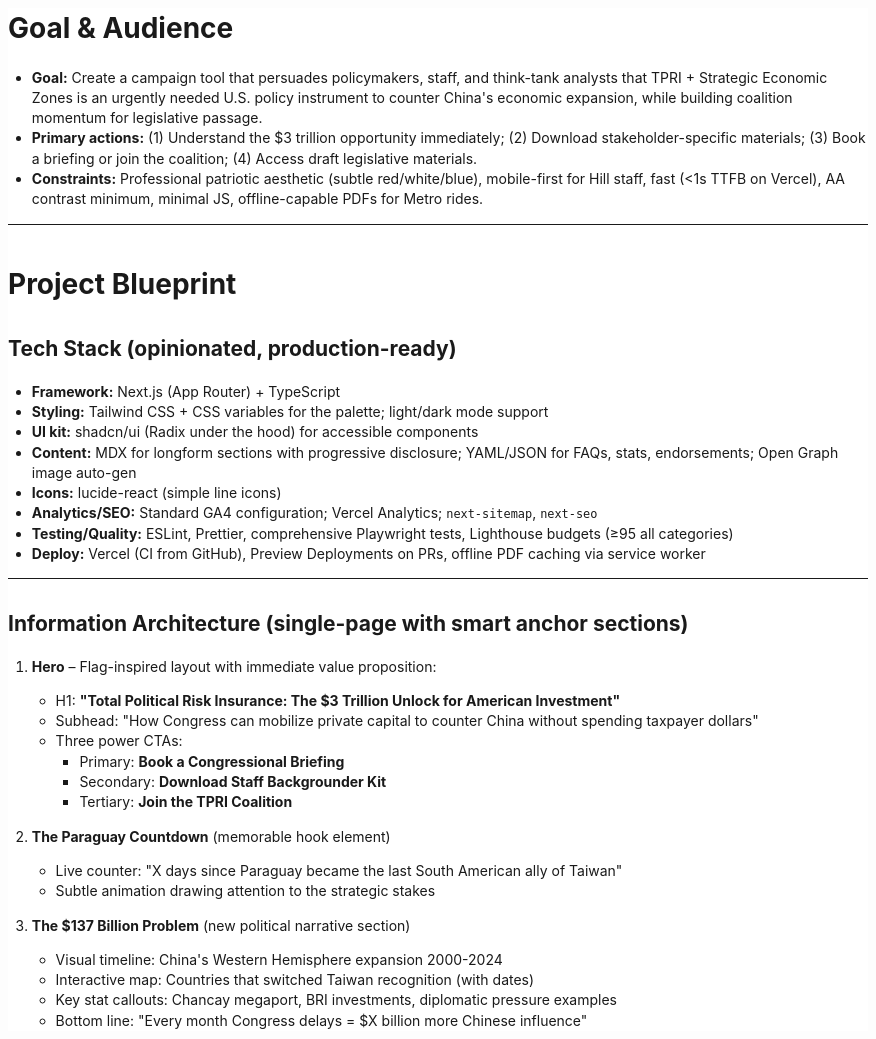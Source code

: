 # Goal & Audience

- **Goal:** Create a campaign tool that persuades policymakers, staff, and think-tank analysts that TPRI + Strategic Economic Zones is an urgently needed U.S. policy instrument to counter China's economic expansion, while building coalition momentum for legislative passage.
- **Primary actions:** (1) Understand the $3 trillion opportunity immediately; (2) Download stakeholder-specific materials; (3) Book a briefing or join the coalition; (4) Access draft legislative materials.
- **Constraints:** Professional patriotic aesthetic (subtle red/white/blue), mobile-first for Hill staff, fast (<1s TTFB on Vercel), AA contrast minimum, minimal JS, offline-capable PDFs for Metro rides.

---

# Project Blueprint

## Tech Stack (opinionated, production-ready)

- **Framework:** Next.js (App Router) + TypeScript
- **Styling:** Tailwind CSS + CSS variables for the palette; light/dark mode support
- **UI kit:** shadcn/ui (Radix under the hood) for accessible components
- **Content:** MDX for longform sections with progressive disclosure; YAML/JSON for FAQs, stats, endorsements; Open Graph image auto-gen
- **Icons:** lucide-react (simple line icons)
- **Analytics/SEO:** Standard GA4 configuration; Vercel Analytics; `next-sitemap`, `next-seo`
- **Testing/Quality:** ESLint, Prettier, comprehensive Playwright tests, Lighthouse budgets (≥95 all categories)
- **Deploy:** Vercel (CI from GitHub), Preview Deployments on PRs, offline PDF caching via service worker

---

## Information Architecture (single-page with smart anchor sections)

1. **Hero** – Flag-inspired layout with immediate value proposition:
   - H1: **"Total Political Risk Insurance: The $3 Trillion Unlock for American Investment"**
   - Subhead: "How Congress can mobilize private capital to counter China without spending taxpayer dollars"
   - Three power CTAs:
     - Primary: **Book a Congressional Briefing**
     - Secondary: **Download Staff Backgrounder Kit**
     - Tertiary: **Join the TPRI Coalition**

2. **The Paraguay Countdown** (memorable hook element)
   - Live counter: "X days since Paraguay became the last South American ally of Taiwan"
   - Subtle animation drawing attention to the strategic stakes

3. **The $137 Billion Problem** (new political narrative section)
   - Visual timeline: China's Western Hemisphere expansion 2000-2024
   - Interactive map: Countries that switched Taiwan recognition (with dates)
   - Key stat callouts: Chancay megaport, BRI investments, diplomatic pressure examples
   - Bottom line: "Every month Congress delays = $X billion more Chinese influence"
